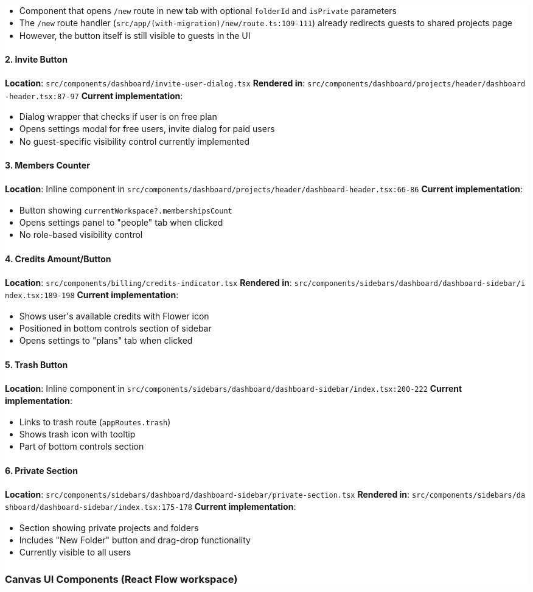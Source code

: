 - Component that opens `/new` route in new tab with optional `folderId` and `isPrivate` parameters
- The `/new` route handler (`src/app/(with-migration)/new/route.ts:109-111`) already redirects guests to shared projects page
- However, the button itself is still visible to guests in the UI

#### 2. Invite Button

**Location**: `src/components/dashboard/invite-user-dialog.tsx`
**Rendered in**: `src/components/dashboard/projects/header/dashboard-header.tsx:87-97`
**Current implementation**:

- Dialog wrapper that checks if user is on free plan
- Opens settings modal for free users, invite dialog for paid users
- No guest-specific visibility control currently implemented

#### 3. Members Counter

**Location**: Inline component in `src/components/dashboard/projects/header/dashboard-header.tsx:66-86`
**Current implementation**:

- Button showing `currentWorkspace?.membershipsCount`
- Opens settings panel to "people" tab when clicked
- No role-based visibility control

#### 4. Credits Amount/Button

**Location**: `src/components/billing/credits-indicator.tsx`
**Rendered in**: `src/components/sidebars/dashboard/dashboard-sidebar/index.tsx:189-198`
**Current implementation**:

- Shows user's available credits with Flower icon
- Positioned in bottom controls section of sidebar
- Opens settings to "plans" tab when clicked

#### 5. Trash Button

**Location**: Inline component in `src/components/sidebars/dashboard/dashboard-sidebar/index.tsx:200-222`
**Current implementation**:

- Links to trash route (`appRoutes.trash`)
- Shows trash icon with tooltip
- Part of bottom controls section

#### 6. Private Section

**Location**: `src/components/sidebars/dashboard/dashboard-sidebar/private-section.tsx`
**Rendered in**: `src/components/sidebars/dashboard/dashboard-sidebar/index.tsx:175-178`
**Current implementation**:

- Section showing private projects and folders
- Includes "New Folder" button and drag-drop functionality
- Currently visible to all users

### Canvas UI Components (React Flow workspace)
